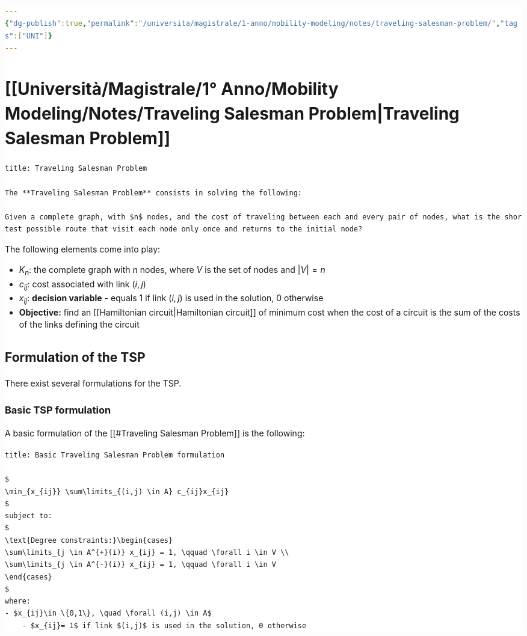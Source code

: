 ```yaml
---
{"dg-publish":true,"permalink":"/universita/magistrale/1-anno/mobility-modeling/notes/traveling-salesman-problem/","tags":["UNI"]}
---
```


# [[Università/Magistrale/1° Anno/Mobility Modeling/Notes/Traveling Salesman Problem\|Traveling Salesman Problem]]

```table-of-contents
```

```ad-Definizione
title: Traveling Salesman Problem

The **Traveling Salesman Problem** consists in solving the following:

Given a complete graph, with $n$ nodes, and the cost of traveling between each and every pair of nodes, what is the shortest possible route that visit each node only once and returns to the initial node?

```

The following elements come into play:
- $K_{n}:$ the complete graph with $n$ nodes, where $V$ is the set of nodes and $|V| = n$
- $c_{ij}:$ cost associated with link $(i,j)$
- $x_{ij}:$ **decision variable** - equals 1 if link $(i,j)$ is used in the solution, 0 otherwise
- **Objective:** find an [[Hamiltonian circuit\|Hamiltonian circuit]] of minimum cost when the cost of a circuit is the sum of the costs of the links defining the circuit

## Formulation of the TSP

There exist several formulations for the TSP.

### Basic TSP formulation

A basic formulation of the [[#Traveling Salesman Problem]] is the following:

```ad-Teo
title: Basic Traveling Salesman Problem formulation

$
\min_{x_{ij}} \sum\limits_{(i,j) \in A} c_{ij}x_{ij}
$
subject to:
$
\text{Degree constraints:}\begin{cases}
\sum\limits_{j \in A^{+}(i)} x_{ij} = 1, \qquad \forall i \in V \\
\sum\limits_{j \in A^{-}(i)} x_{ij} = 1, \qquad \forall i \in V
\end{cases}
$
where:
- $x_{ij}\in \{0,1\}, \quad \forall (i,j) \in A$
	- $x_{ij}= 1$ if link $(i,j)$ is used in the solution, 0 otherwise

```

